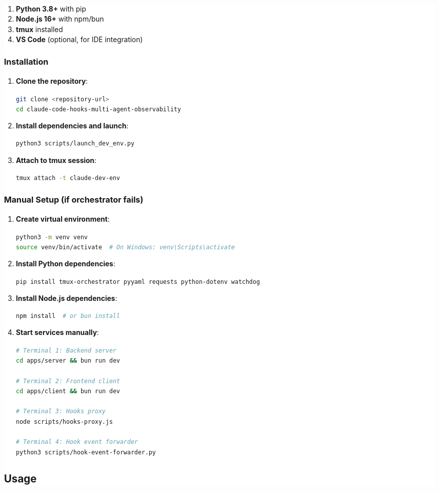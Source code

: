 1. **Python 3.8+** with pip
2. **Node.js 16+** with npm/bun
3. **tmux** installed
4. **VS Code** (optional, for IDE integration)

### Installation

1. **Clone the repository**:
   ```bash
   git clone <repository-url>
   cd claude-code-hooks-multi-agent-observability
   ```

2. **Install dependencies and launch**:
   ```bash
   python3 scripts/launch_dev_env.py
   ```

3. **Attach to tmux session**:
   ```bash
   tmux attach -t claude-dev-env
   ```

### Manual Setup (if orchestrator fails)

1. **Create virtual environment**:
   ```bash
   python3 -m venv venv
   source venv/bin/activate  # On Windows: venv\Scripts\activate
   ```

2. **Install Python dependencies**:
   ```bash
   pip install tmux-orchestrator pyyaml requests python-dotenv watchdog
   ```

3. **Install Node.js dependencies**:
   ```bash
   npm install  # or bun install
   ```

4. **Start services manually**:
   ```bash
   # Terminal 1: Backend server
   cd apps/server && bun run dev
   
   # Terminal 2: Frontend client
   cd apps/client && bun run dev
   
   # Terminal 3: Hooks proxy
   node scripts/hooks-proxy.js
   
   # Terminal 4: Hook event forwarder
   python3 scripts/hook-event-forwarder.py
   ```

## Usage
